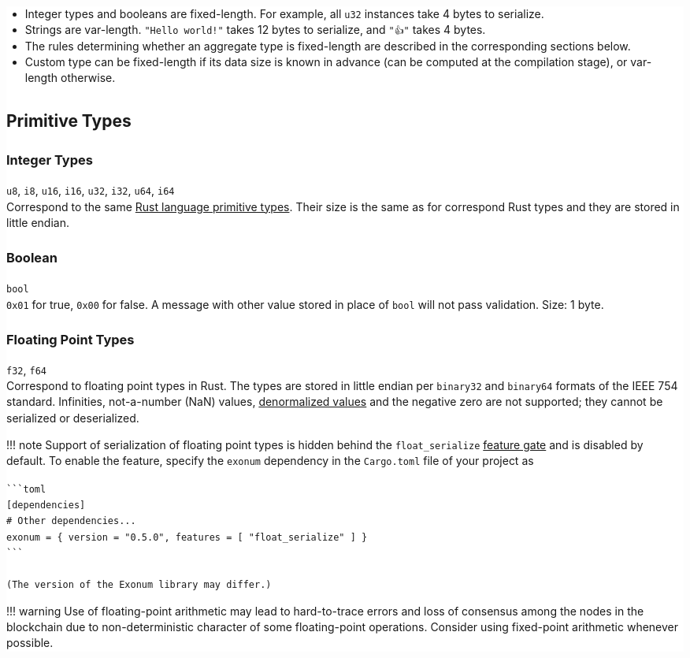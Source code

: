 - Integer types and booleans are fixed-length. For example, all `u32` instances
  take 4 bytes to serialize.
- Strings are var-length. `"Hello world!"` takes 12 bytes to serialize, and `"👍"`
  takes 4 bytes.
- The rules determining whether an aggregate type is fixed-length are described in
  the corresponding sections below.
- Custom type can be fixed-length if its data size is known in advance (can be
  computed at the compilation stage), or var-length otherwise.

## Primitive Types

### Integer Types

`u8`, `i8`, `u16`, `i16`, `u32`, `i32`, `u64`, `i64`  
Correspond to the same [Rust language primitive types][rust_primitive_types].
Their size is the same as for correspond Rust types and they are stored in
little endian.

### Boolean

`bool`  
`0x01` for true, `0x00` for false. A message with other value stored in place
of `bool` will not pass validation. Size: 1 byte.

### Floating Point Types

`f32`, `f64`  
Correspond to floating point types in Rust. The types are stored in little endian
per `binary32` and `binary64` formats of the IEEE 754 standard. Infinities,
not-a-number (NaN) values, [denormalized values][subnormal_fp]
and the negative zero are not supported; they cannot
be serialized or deserialized.

!!! note
    Support of serialization of floating point types is hidden behind
    the `float_serialize` [feature gate][cargo_features] and is disabled by default.
    To enable the feature, specify the `exonum` dependency in the `Cargo.toml` file
    of your project as

    ```toml
    [dependencies]
    # Other dependencies...
    exonum = { version = "0.5.0", features = [ "float_serialize" ] }
    ```

    (The version of the Exonum library may differ.)

!!! warning
    Use of floating-point arithmetic may lead to hard-to-trace errors and
    loss of consensus among the nodes in the blockchain due to non-deterministic
    character of some floating-point operations. Consider using fixed-point
    arithmetic whenever possible.


[message_macro]: https://github.com/exonum/exonum/blob/master/exonum/src/messages/spec.rs
[encoding_struct_macro]: https://github.com/exonum/exonum/blob/master/exonum/src/encoding/spec.rs
[zero_copy]: https://en.wikipedia.org/wiki/Zero-copy
[asn_der]: https://en.wikipedia.org/wiki/X.690#DER_encoding
[wiki_protobuf]: https://en.wikipedia.org/wiki/Protocol_Buffers
[cap_n_proto]: https://capnproto.org/
[cap_n_proto_canonicalization]: https://capnproto.org/encoding.html#canonicalization
[sbe]: https://github.com/real-logic/simple-binary-encoding
[wiki_flatbuf]: https://en.wikipedia.org/wiki/FlatBuffers
[rust_primitive_types]: https://doc.rust-lang.org/book/first-edition/primitive-types.html
[utf8]: https://en.wikipedia.org/wiki/UTF-8
[rust_structs]: https://doc.rust-lang.org/book/first-edition/structs.html
[rust_enums]: https://doc.rust-lang.org/book/first-edition/enums.html
[cryptocurrency]: https://github.com/exonum/cryptocurrency
[rust-slice]: https://doc.rust-lang.org/book/first-edition/primitive-types.html#slicing-syntax
[rust]: http://rust-lang.org/
[cargo_features]: https://doc.rust-lang.org/cargo/reference/manifest.html#the-features-section
[subnormal_fp]: https://en.wikipedia.org/wiki/Denormal_number